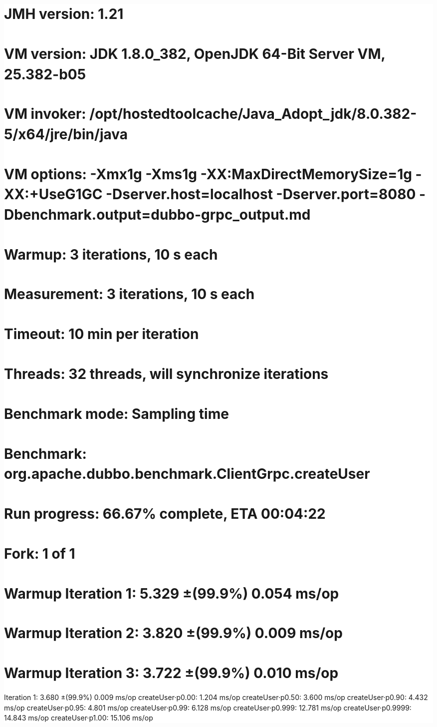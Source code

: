 
# JMH version: 1.21
# VM version: JDK 1.8.0_382, OpenJDK 64-Bit Server VM, 25.382-b05
# VM invoker: /opt/hostedtoolcache/Java_Adopt_jdk/8.0.382-5/x64/jre/bin/java
# VM options: -Xmx1g -Xms1g -XX:MaxDirectMemorySize=1g -XX:+UseG1GC -Dserver.host=localhost -Dserver.port=8080 -Dbenchmark.output=dubbo-grpc_output.md
# Warmup: 3 iterations, 10 s each
# Measurement: 3 iterations, 10 s each
# Timeout: 10 min per iteration
# Threads: 32 threads, will synchronize iterations
# Benchmark mode: Sampling time
# Benchmark: org.apache.dubbo.benchmark.ClientGrpc.createUser

# Run progress: 66.67% complete, ETA 00:04:22
# Fork: 1 of 1
# Warmup Iteration   1: 5.329 ±(99.9%) 0.054 ms/op
# Warmup Iteration   2: 3.820 ±(99.9%) 0.009 ms/op
# Warmup Iteration   3: 3.722 ±(99.9%) 0.010 ms/op
Iteration   1: 3.680 ±(99.9%) 0.009 ms/op
                 createUser·p0.00:   1.204 ms/op
                 createUser·p0.50:   3.600 ms/op
                 createUser·p0.90:   4.432 ms/op
                 createUser·p0.95:   4.801 ms/op
                 createUser·p0.99:   6.128 ms/op
                 createUser·p0.999:  12.781 ms/op
                 createUser·p0.9999: 14.843 ms/op
                 createUser·p1.00:   15.106 ms/op
